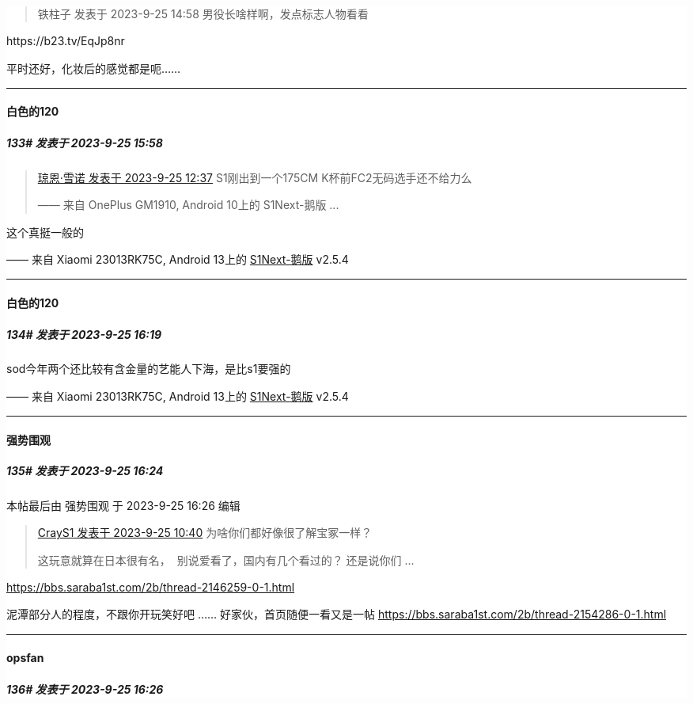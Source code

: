 <blockquote>铁柱子 发表于 2023-9-25 14:58
男役长啥样啊，发点标志人物看看</blockquote>
https://b23.tv/EqJp8nr

平时还好，化妆后的感觉都是呃……


*****

####  白色的120  
##### 133#       发表于 2023-9-25 15:58

<blockquote><a href="httphttps://bbs.saraba1st.com/2b/forum.php?mod=redirect&amp;goto=findpost&amp;pid=62521952&amp;ptid=2154224" target="_blank">琼恩·雪诺 发表于 2023-9-25 12:37</a>
S1刚出到一个175CM K杯前FC2无码选手还不给力么

—— 来自 OnePlus GM1910, Android 10上的 S1Next-鹅版 ...</blockquote>
这个真挺一般的

—— 来自 Xiaomi 23013RK75C, Android 13上的 [S1Next-鹅版](https://github.com/ykrank/S1-Next/releases) v2.5.4


*****

####  白色的120  
##### 134#       发表于 2023-9-25 16:19

sod今年两个还比较有含金量的艺能人下海，是比s1要强的

—— 来自 Xiaomi 23013RK75C, Android 13上的 [S1Next-鹅版](https://github.com/ykrank/S1-Next/releases) v2.5.4


*****

####  强势围观  
##### 135#       发表于 2023-9-25 16:24

 本帖最后由 强势围观 于 2023-9-25 16:26 编辑 
<blockquote><a href="httphttps://bbs.saraba1st.com/2b/forum.php?mod=redirect&amp;goto=findpost&amp;pid=62520077&amp;ptid=2154224" target="_blank">CrayS1 发表于 2023-9-25 10:40</a>
为啥你们都好像很了解宝冢一样？ 

这玩意就算在日本很有名，  别说爱看了，国内有几个看过的？ 还是说你们 ...</blockquote>
https://bbs.saraba1st.com/2b/thread-2146259-0-1.html

泥潭部分人的程度，不跟你开玩笑好吧
……
好家伙，首页随便一看又是一帖
https://bbs.saraba1st.com/2b/thread-2154286-0-1.html

*****

####  opsfan  
##### 136#       发表于 2023-9-25 16:26
